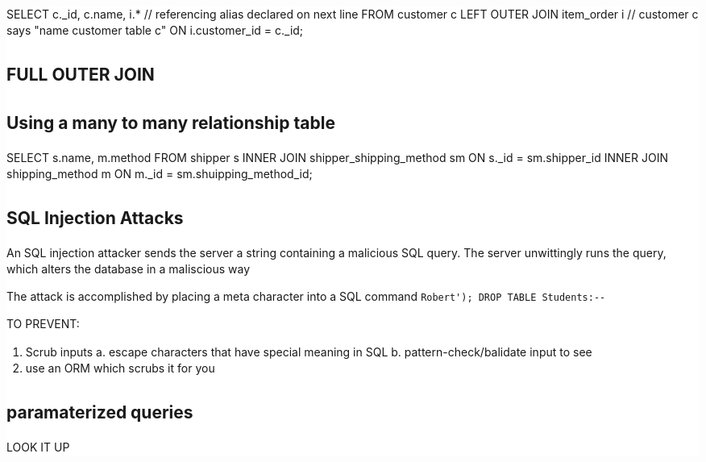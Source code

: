 SELECT c._id, c.name, i.*                         // referencing alias declared on next line
FROM customer c LEFT OUTER JOIN item_order i      // customer c says "name customer table c"
ON i.customer_id = c._id;

## FULL OUTER JOIN

## Using a many to many relationship table
SELECT s.name, m.method
FROM shipper s
INNER JOIN shipper_shipping_method sm ON s._id = sm.shipper_id
INNER JOIN shipping_method m ON m._id = sm.shuipping_method_id;

## SQL Injection Attacks
An SQL injection attacker sends the server a string containing a malicious SQL query.  The server unwittingly runs the query, which alters the database in a maliscious way

The attack is accomplished by placing a meta character into a SQL command
`Robert'); DROP TABLE Students:--`

TO PREVENT:
1. Scrub inputs
a. escape characters that have special meaning in SQL
b. pattern-check/balidate input to see
2. use an ORM which scrubs it for you

## paramaterized queries
LOOK IT UP